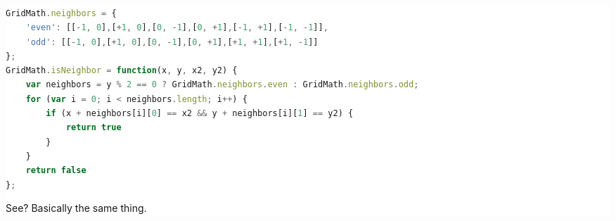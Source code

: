 ```javascript
GridMath.neighbors = {
    'even': [[-1, 0],[+1, 0],[0, -1],[0, +1],[-1, +1],[-1, -1]],
    'odd': [[-1, 0],[+1, 0],[0, -1],[0, +1],[+1, +1],[+1, -1]]
};
GridMath.isNeighbor = function(x, y, x2, y2) {
    var neighbors = y % 2 == 0 ? GridMath.neighbors.even : GridMath.neighbors.odd;
    for (var i = 0; i < neighbors.length; i++) {
        if (x + neighbors[i][0] == x2 && y + neighbors[i][1] == y2) {
            return true
        }
    }
    return false
};
```

See? Basically the same thing.